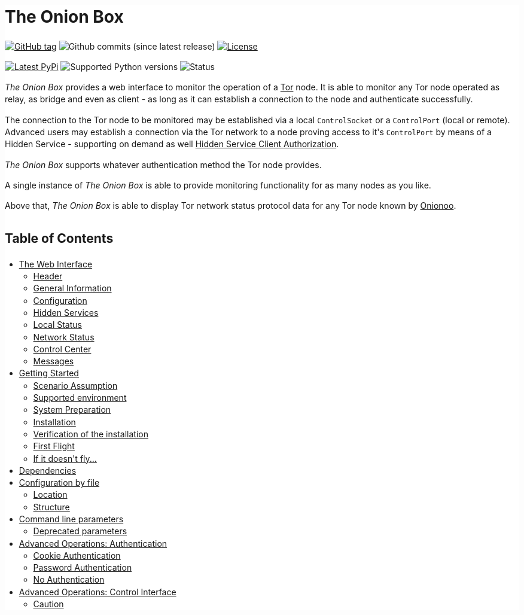 # The Onion Box
[![GitHub tag](https://img.shields.io/github/tag/ralphwetzel/theonionbox.svg?style=flat-square&label=GitHub)](https://github.com/ralphwetzel/theonionbox/releases/latest)
![Github commits (since latest release)](https://img.shields.io/github/commits-since/ralphwetzel/theonionbox/latest.svg?style=flat-square)
[![License](https://img.shields.io/pypi/l/theonionbox.svg?style=flat-square)](https://github.com/ralphwetzel/theonionbox/blob/master/LICENSE)

[![Latest PyPi](https://img.shields.io/pypi/v/theonionbox.svg?style=flat-square)](https://pypi.org/project/theonionbox)
![Supported Python versions](https://img.shields.io/pypi/pyversions/theonionbox.svg?style=flat-square)
![Status](https://img.shields.io/pypi/status/theonionbox.svg?style=flat-square)


_The Onion Box_ provides a web interface to monitor the operation of
a [Tor](https://www.torproject.org) node. It is able to monitor any Tor node operated as relay, as bridge and even as client - as long as it can establish a connection to the node and authenticate successfully.

The connection to the Tor node to be monitored may be established via a local `ControlSocket` or a `ControlPort` (local or remote). Advanced users may establish a connection via the Tor network to a node proving access to it's `ControlPort` by means of a Hidden Service - supporting on demand as well [Hidden Service Client Authorization](https://www.torproject.org/docs/tor-manual.html.en#HiddenServiceAuthorizeClient).

_The Onion Box_ supports whatever authentication method the Tor node provides.

A single instance of _The Onion Box_ is able to provide monitoring functionality for as many nodes as you like.

Above that, _The Onion Box_ is able to display Tor network status protocol data for any Tor node known by [Onionoo](https://metrics.torproject.org/onionoo.html).

[TOC levels=3 markdown bullet formatted hierarchy]: # "## Table of Contents"

## Table of Contents
- [The Web Interface](#the-web-interface)
    - [Header](#header)
    - [General Information](#general-information)
    - [Configuration](#configuration)
    - [Hidden Services](#hidden-services)
    - [Local Status](#local-status)
    - [Network Status](#network-status)
    - [Control Center](#control-center)
    - [Messages](#messages)
- [Getting Started](#getting-started)
    - [Scenario Assumption](#scenario-assumption)
    - [Supported environment](#supported-environment)
    - [System Preparation](#system-preparation)
    - [Installation](#installation)
    - [Verification of the installation](#verification-of-the-installation)
    - [First Flight](#first-flight)
    - [If it doesn't fly...](#if-it-doesnt-fly)
- [Dependencies](#dependencies)
- [Configuration by file](#configuration-by-file)
    - [Location](#location)
    - [Structure](#structure)
- [Command line parameters](#command-line-parameters)
    - [Deprecated parameters](#deprecated-parameters)
- [Advanced Operations: Authentication](#advanced-operations-authentication)
    - [Cookie Authentication](#cookie-authentication)
    - [Password Authentication](#password-authentication)
    - [No Authentication](#no-authentication)
- [Advanced Operations: Control Interface](#advanced-operations-control-interface)
    - [Caution](#caution)